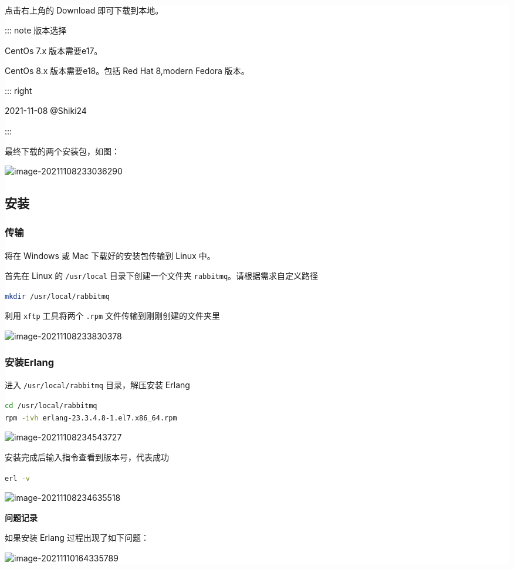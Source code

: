点击右上角的 Download 即可下载到本地。

::: note 版本选择

CentOs 7.x 版本需要e17。

CentOs 8.x 版本需要e18。包括 Red Hat 8,modern Fedora 版本。

::: right

2021-11-08 @Shiki24

:::

最终下载的两个安装包，如图：

![image-20211108233036290](https://cdn.jsdelivr.net/gh/Kele-Bingtang/static/img/RabbitMQ/20211108233037.png)

## 安装

### 传输

将在 Windows 或 Mac 下载好的安装包传输到 Linux 中。

首先在 Linux 的 `/usr/local` 目录下创建一个文件夹 `rabbitmq`。请根据需求自定义路径

```sh
mkdir /usr/local/rabbitmq
```

利用 `xftp` 工具将两个 `.rpm` 文件传输到刚刚创建的文件夹里

![image-20211108233830378](https://cdn.jsdelivr.net/gh/Kele-Bingtang/static/img/RabbitMQ/20211108233831.png)

### 安装Erlang

进入 `/usr/local/rabbitmq` 目录，解压安装 Erlang

```sh
cd /usr/local/rabbitmq
rpm -ivh erlang-23.3.4.8-1.el7.x86_64.rpm
```

![image-20211108234543727](https://cdn.jsdelivr.net/gh/Kele-Bingtang/static/img/RabbitMQ/20211108234545.png)

安装完成后输入指令查看到版本号，代表成功

```sh
erl -v
```

![image-20211108234635518](https://cdn.jsdelivr.net/gh/Kele-Bingtang/static/img/RabbitMQ/20211108234636.png)

**问题记录**

如果安装 Erlang 过程出现了如下问题：

![image-20211110164335789](https://cdn.jsdelivr.net/gh/Kele-Bingtang/static/img/RabbitMQ/20211110164338.png)
